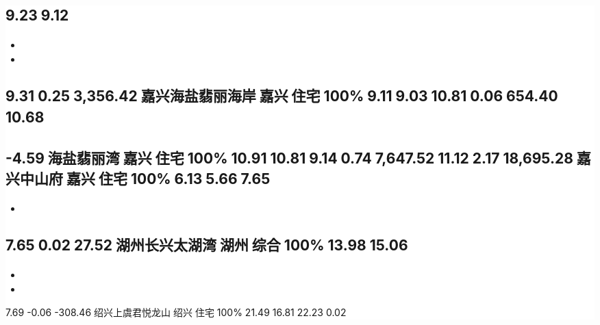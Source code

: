 9.23
9.12
-
-
-
9.31
0.25
3,356.42
嘉兴海盐翡丽海岸
嘉兴
住宅
100%
9.11
9.03
10.81
0.06
654.40
10.68
-
-4.59
海盐翡丽湾
嘉兴
住宅
100%
10.91
10.81
9.14
0.74
7,647.52
11.12
2.17
18,695.28
嘉兴中山府
嘉兴
住宅
100%
6.13
5.66
7.65
-
-
7.65
0.02
27.52
湖州长兴太湖湾
湖州
综合
100%
13.98
15.06
-
-
-
7.69
-0.06
-308.46
绍兴上虞君悦龙山
绍兴
住宅
100%
21.49
16.81
22.23
0.02